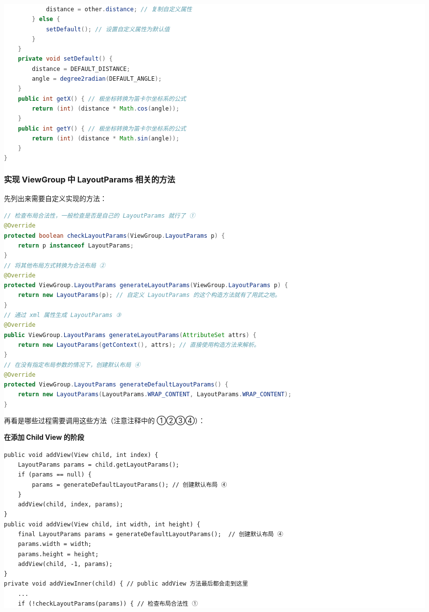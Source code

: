 ```java
            distance = other.distance; // 复制自定义属性
        } else {
            setDefault(); // 设置自定义属性为默认值
        }
    }
    private void setDefault() {
        distance = DEFAULT_DISTANCE;
        angle = degree2radian(DEFAULT_ANGLE);
    }
    public int getX() { // 极坐标转换为笛卡尔坐标系的公式
        return (int) (distance * Math.cos(angle));
    }
    public int getY() { // 极坐标转换为笛卡尔坐标系的公式
        return (int) (distance * Math.sin(angle));
    }
}
```

### 实现 ViewGroup 中 LayoutParams 相关的方法

先列出来需要自定义实现的方法：
```java
// 检查布局合法性，一般检查是否是自己的 LayoutParams 就行了 ①
@Override
protected boolean checkLayoutParams(ViewGroup.LayoutParams p) {
    return p instanceof LayoutParams;
}
// 将其他布局方式转换为合法布局 ②
@Override
protected ViewGroup.LayoutParams generateLayoutParams(ViewGroup.LayoutParams p) {
    return new LayoutParams(p); // 自定义 LayoutParams 的这个构造方法就有了用武之地。
}
// 通过 xml 属性生成 LayoutParams ③
@Override
public ViewGroup.LayoutParams generateLayoutParams(AttributeSet attrs) {
    return new LayoutParams(getContext(), attrs); // 直接使用构造方法来解析。
}
// 在没有指定布局参数的情况下，创建默认布局 ④
@Override
protected ViewGroup.LayoutParams generateDefaultLayoutParams() {
    return new LayoutParams(LayoutParams.WRAP_CONTENT, LayoutParams.WRAP_CONTENT); 
}
```

再看是哪些过程需要调用这些方法（注意注释中的 ①②③④）：

**在添加 Child View 的阶段**

```
public void addView(View child, int index) {
    LayoutParams params = child.getLayoutParams();
    if (params == null) {
        params = generateDefaultLayoutParams(); // 创建默认布局 ④
    }
    addView(child, index, params);
}
public void addView(View child, int width, int height) {
    final LayoutParams params = generateDefaultLayoutParams();  // 创建默认布局 ④
    params.width = width;
    params.height = height;
    addView(child, -1, params);
}
private void addViewInner(child) { // public addView 方法最后都会走到这里
    ...
    if (!checkLayoutParams(params)) { // 检查布局合法性 ①
```